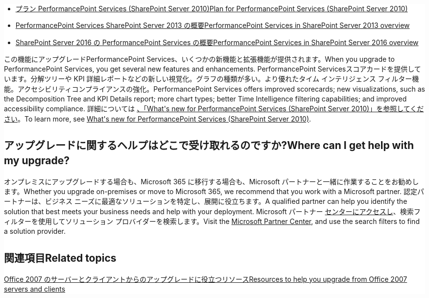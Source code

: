   - <span data-ttu-id="21d55-268">[プラン PerformancePoint Services (SharePoint Server 2010)](/previous-versions/office/sharepoint-server-2010/ee681486(v=office.14))</span><span class="sxs-lookup"><span data-stu-id="21d55-268">[Plan for PerformancePoint Services (SharePoint Server 2010)](/previous-versions/office/sharepoint-server-2010/ee681486(v=office.14))</span></span>
    
  - [<span data-ttu-id="21d55-269">PerformancePoint Services SharePoint Server 2013 の概要</span><span class="sxs-lookup"><span data-stu-id="21d55-269">PerformancePoint Services in SharePoint Server 2013 overview</span></span>](/sharepoint/administration/performancepoint-services-overview)
    
  - [<span data-ttu-id="21d55-270">SharePoint Server 2016 の PerformancePoint Services の概要</span><span class="sxs-lookup"><span data-stu-id="21d55-270">PerformancePoint Services in SharePoint Server 2016 overview</span></span>](/sharepoint/administration/performancepoint-services-overview)
    
<span data-ttu-id="21d55-271">この機能にアップグレードPerformancePoint Services、いくつかの新機能と拡張機能が提供されます。</span><span class="sxs-lookup"><span data-stu-id="21d55-271">When you upgrade to PerformancePoint Services, you get several new features and enhancements.</span></span> <span data-ttu-id="21d55-272">PerformancePoint Servicesスコアカードを提供しています。分解ツリーや KPI 詳細レポートなどの新しい視覚化。グラフの種類が多い。より優れたタイム インテリジェンス フィルター機能。アクセシビリティコンプライアンスの強化。</span><span class="sxs-lookup"><span data-stu-id="21d55-272">PerformancePoint Services offers improved scorecards; new visualizations, such as the Decomposition Tree and KPI Details report; more chart types; better Time Intelligence filtering capabilities; and improved accessibility compliance.</span></span> <span data-ttu-id="21d55-273">詳細については [、「What's new for PerformancePoint Services (SharePoint Server 2010)」を参照してください](/previous-versions/office/sharepoint-server-2010/ee661741(v=office.14))。</span><span class="sxs-lookup"><span data-stu-id="21d55-273">To learn more, see [What's new for PerformancePoint Services (SharePoint Server 2010)](/previous-versions/office/sharepoint-server-2010/ee661741(v=office.14)).</span></span>
  
## <a name="where-can-i-get-help-with-my-upgrade"></a><span data-ttu-id="21d55-274">アップグレードに関するヘルプはどこで受け取れるのですか?</span><span class="sxs-lookup"><span data-stu-id="21d55-274">Where can I get help with my upgrade?</span></span>

<span data-ttu-id="21d55-275">オンプレミスにアップグレードする場合も、Microsoft 365 に移行する場合も、Microsoft パートナーと一緒に作業することをお勧めします。</span><span class="sxs-lookup"><span data-stu-id="21d55-275">Whether you upgrade on-premises or move to Microsoft 365, we recommend that you work with a Microsoft partner.</span></span> <span data-ttu-id="21d55-276">認定パートナーは、ビジネス ニーズに最適なソリューションを特定し、展開に役立ちます。</span><span class="sxs-lookup"><span data-stu-id="21d55-276">A qualified partner can help you identify the solution that best meets your business needs and help with your deployment.</span></span> <span data-ttu-id="21d55-277">Microsoft パートナー [センターにアクセスし](https://go.microsoft.com/fwlink/?linkid=841249)、検索フィルターを使用してソリューション プロバイダーを検索します。</span><span class="sxs-lookup"><span data-stu-id="21d55-277">Visit the [Microsoft Partner Center](https://go.microsoft.com/fwlink/?linkid=841249), and use the search filters to find a solution provider.</span></span>
  
## <a name="related-topics"></a><span data-ttu-id="21d55-278">関連項目</span><span class="sxs-lookup"><span data-stu-id="21d55-278">Related topics</span></span>

[<span data-ttu-id="21d55-279">Office 2007 のサーバーとクライアントからのアップグレードに役立つリソース</span><span class="sxs-lookup"><span data-stu-id="21d55-279">Resources to help you upgrade from Office 2007 servers and clients</span></span>](upgrade-from-office-2007-servers-and-products.md)